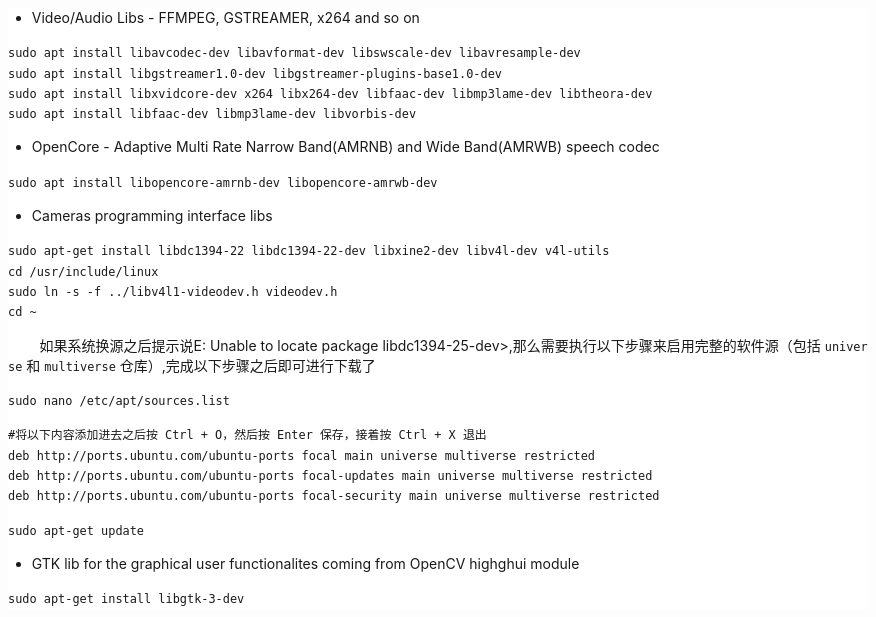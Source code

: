 * Video/Audio Libs \- FFMPEG, GSTREAMER, x264 and so on



```
sudo apt install libavcodec-dev libavformat-dev libswscale-dev libavresample-dev
sudo apt install libgstreamer1.0-dev libgstreamer-plugins-base1.0-dev
sudo apt install libxvidcore-dev x264 libx264-dev libfaac-dev libmp3lame-dev libtheora-dev 
sudo apt install libfaac-dev libmp3lame-dev libvorbis-dev

```

* OpenCore \- Adaptive Multi Rate Narrow Band(AMRNB) and Wide Band(AMRWB) speech codec



```
sudo apt install libopencore-amrnb-dev libopencore-amrwb-dev

```

* Cameras programming interface libs



```
sudo apt-get install libdc1394-22 libdc1394-22-dev libxine2-dev libv4l-dev v4l-utils
cd /usr/include/linux
sudo ln -s -f ../libv4l1-videodev.h videodev.h
cd ~

```

        如果系统换源之后提示说E: Unable to locate package libdc1394\-25\-dev\>,那么需要执行以下步骤来启用完整的软件源（包括 `universe` 和 `multiverse` 仓库）,完成以下步骤之后即可进行下载了



```
sudo nano /etc/apt/sources.list

```


```
#将以下内容添加进去之后按 Ctrl + O，然后按 Enter 保存，接着按 Ctrl + X 退出
deb http://ports.ubuntu.com/ubuntu-ports focal main universe multiverse restricted
deb http://ports.ubuntu.com/ubuntu-ports focal-updates main universe multiverse restricted
deb http://ports.ubuntu.com/ubuntu-ports focal-security main universe multiverse restricted

```


```
sudo apt-get update

```

* GTK lib for the graphical user functionalites coming from OpenCV highghui module



```
sudo apt-get install libgtk-3-dev

```
